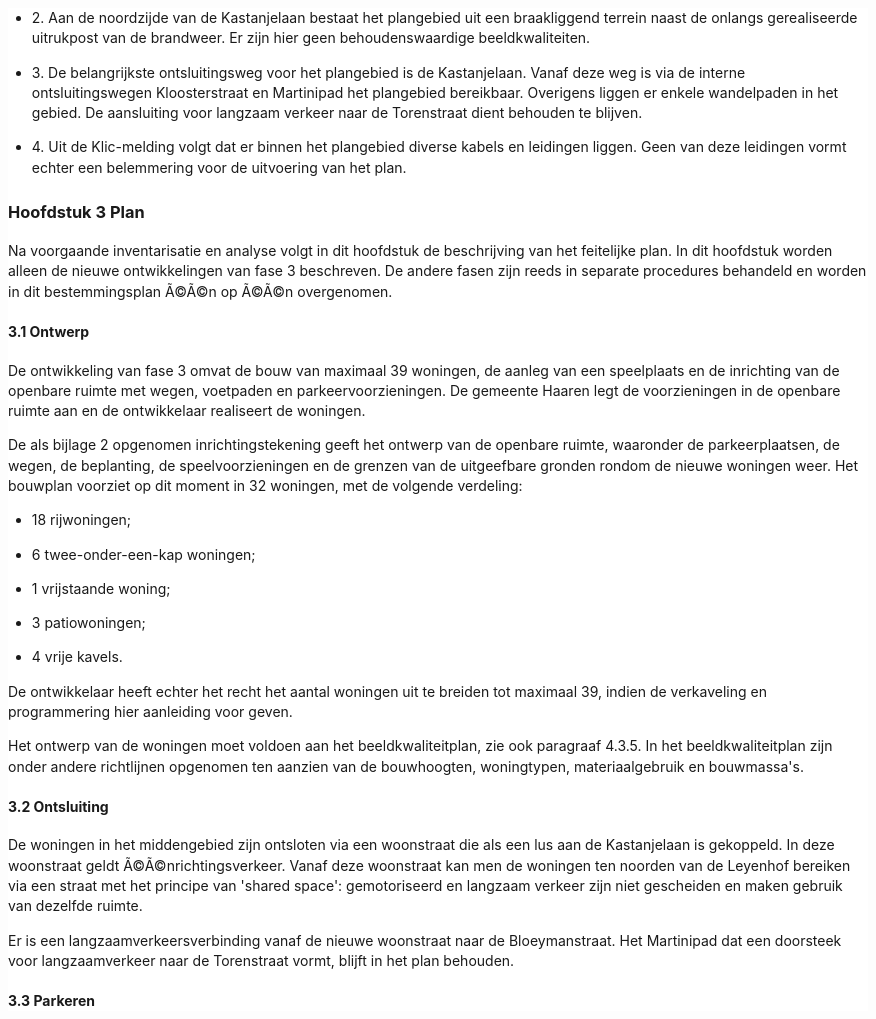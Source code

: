 * 2\. Aan de noordzijde van de Kastanjelaan bestaat het plangebied uit een braakliggend terrein naast de onlangs gerealiseerde uitrukpost van de brandweer. Er zijn hier geen behoudenswaardige beeldkwaliteiten.

* 3\. De belangrijkste ontsluitingsweg voor het plangebied is de Kastanjelaan. Vanaf deze weg is via de interne ontsluitingswegen Kloosterstraat en Martinipad het plangebied bereikbaar. Overigens liggen er enkele wandelpaden in het gebied. De aansluiting voor langzaam verkeer naar de Torenstraat dient behouden te blijven.

* 4\. Uit de Klic\-melding volgt dat er binnen het plangebied diverse kabels en leidingen liggen. Geen van deze leidingen vormt echter een belemmering voor de uitvoering van het plan.

### Hoofdstuk 3 Plan

Na voorgaande inventarisatie en analyse volgt in dit hoofdstuk de beschrijving van het feitelijke plan. In dit hoofdstuk worden alleen de nieuwe ontwikkelingen van fase 3 beschreven. De andere fasen zijn reeds in separate procedures behandeld en worden in dit bestemmingsplan Ã©Ã©n op Ã©Ã©n overgenomen.

#### 3\.1 Ontwerp

De ontwikkeling van fase 3 omvat de bouw van maximaal 39 woningen, de aanleg van een speelplaats en de inrichting van de openbare ruimte met wegen, voetpaden en parkeervoorzieningen. De gemeente Haaren legt de voorzieningen in de openbare ruimte aan en de ontwikkelaar realiseert de woningen.

De als bijlage 2 opgenomen inrichtingstekening geeft het ontwerp van de openbare ruimte, waaronder de parkeerplaatsen, de wegen, de beplanting, de speelvoorzieningen en de grenzen van de uitgeefbare gronden rondom de nieuwe woningen weer. Het bouwplan voorziet op dit moment in 32 woningen, met de volgende verdeling:

* 18 rijwoningen;

* 6 twee\-onder\-een\-kap woningen;

* 1 vrijstaande woning;

* 3 patiowoningen;

* 4 vrije kavels.

De ontwikkelaar heeft echter het recht het aantal woningen uit te breiden tot maximaal 39, indien de verkaveling en programmering hier aanleiding voor geven.

Het ontwerp van de woningen moet voldoen aan het beeldkwaliteitplan, zie ook paragraaf 4\.3\.5\. In het beeldkwaliteitplan zijn onder andere richtlijnen opgenomen ten aanzien van de bouwhoogten, woningtypen, materiaalgebruik en bouwmassa's.

#### 3\.2 Ontsluiting

De woningen in het middengebied zijn ontsloten via een woonstraat die als een lus aan de Kastanjelaan is gekoppeld. In deze woonstraat geldt Ã©Ã©nrichtingsverkeer. Vanaf deze woonstraat kan men de woningen ten noorden van de Leyenhof bereiken via een straat met het principe van 'shared space': gemotoriseerd en langzaam verkeer zijn niet gescheiden en maken gebruik van dezelfde ruimte.

Er is een langzaamverkeersverbinding vanaf de nieuwe woonstraat naar de Bloeymanstraat. Het Martinipad dat een doorsteek voor langzaamverkeer naar de Torenstraat vormt, blijft in het plan behouden.

#### 3\.3 Parkeren
